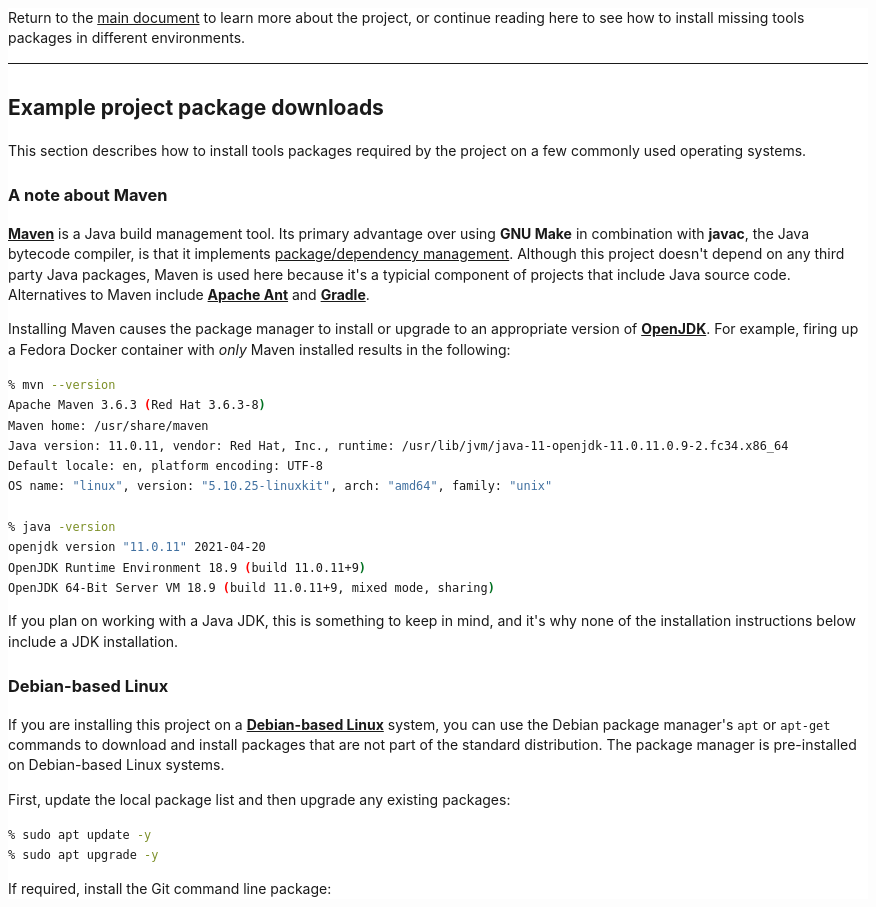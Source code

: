 Return to the [main document](../README.md) to learn more about the project, or continue reading here to see how to install missing tools packages in different environments.

------

## Example project package downloads

This section describes how to install tools packages required by the project on a few commonly used operating systems. 

### A note about Maven
[**Maven**](https://maven.apache.org/) is a Java build management tool. Its primary advantage over using **GNU Make** in combination with **javac**, the Java bytecode compiler, is that it implements [package/dependency management](https://guides.sonatype.com/foundations/devops/out-of-wild-pkg-dep-mgmt/). Although this project doesn't depend on any third party Java packages, Maven is used here because it's a typicial component of projects that include Java source code. Alternatives to Maven include [**Apache Ant**](https://ant.apache.org/) and [**Gradle**](https://gradle.org/).

Installing Maven causes the package manager to install or upgrade to an appropriate version of [**OpenJDK**](https://openjdk.java.net/). For example, firing up a Fedora Docker container with *only* Maven installed results in the following:

```bash
% mvn --version
Apache Maven 3.6.3 (Red Hat 3.6.3-8)
Maven home: /usr/share/maven
Java version: 11.0.11, vendor: Red Hat, Inc., runtime: /usr/lib/jvm/java-11-openjdk-11.0.11.0.9-2.fc34.x86_64
Default locale: en, platform encoding: UTF-8
OS name: "linux", version: "5.10.25-linuxkit", arch: "amd64", family: "unix"

% java -version
openjdk version "11.0.11" 2021-04-20
OpenJDK Runtime Environment 18.9 (build 11.0.11+9)
OpenJDK 64-Bit Server VM 18.9 (build 11.0.11+9, mixed mode, sharing)
```

If you plan on working with a Java JDK, this is something to keep in mind, and it's why none of the installation instructions below include a JDK installation.

### Debian-based Linux

If you are installing this project on a [**Debian-based Linux**](https://en.wikipedia.org/wiki/List_of_Linux_distributions#Debian-based) system, you can use the Debian package manager's `apt` or `apt-get` commands to download and install packages that are not part of the standard distribution. The package manager is pre-installed on Debian-based Linux systems.

First, update the local package list and then upgrade any existing packages:

```bash
% sudo apt update -y
% sudo apt upgrade -y
```

If required, install the Git command line package:
